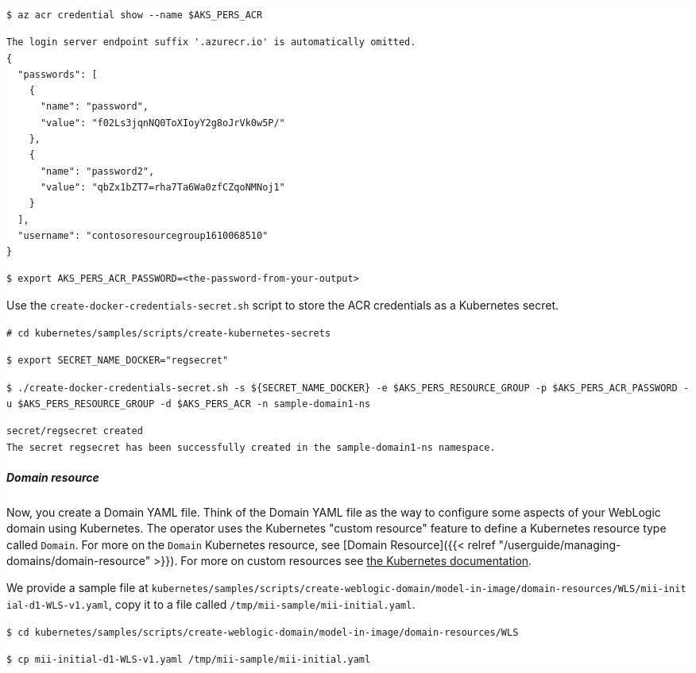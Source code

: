 ```shell
$ az acr credential show --name $AKS_PERS_ACR
```
```
The login server endpoint suffix '.azurecr.io' is automatically omitted.
{
  "passwords": [
    {
      "name": "password",
      "value": "f02Ls3jqnNQ0ToXIoyY2g8oJrVk0w5P/"
    },
    {
      "name": "password2",
      "value": "qbZx1bZT7=rha7Ta6Wa0zfCZqoNMNoj1"
    }
  ],
  "username": "contosoresourcegroup1610068510"
}
```
```shell
$ export AKS_PERS_ACR_PASSWORD=<the-password-from-your-output>
```

Use the `create-docker-credentials-secret.sh` script to store the ACR credentials as a Kubernetes secret.

```
# cd kubernetes/samples/scripts/create-kubernetes-secrets
```
```shell
$ export SECRET_NAME_DOCKER="regsecret"
```
```shell
$ ./create-docker-credentials-secret.sh -s ${SECRET_NAME_DOCKER} -e $AKS_PERS_RESOURCE_GROUP -p $AKS_PERS_ACR_PASSWORD -u $AKS_PERS_RESOURCE_GROUP -d $AKS_PERS_ACR -n sample-domain1-ns
```
```
secret/regsecret created
The secret regsecret has been successfully created in the sample-domain1-ns namespace.
```

##### Domain resource

Now, you create a Domain YAML file. Think of the Domain YAML file as the way to configure some aspects of your WebLogic domain using Kubernetes.  The operator uses the Kubernetes "custom resource" feature to define a Kubernetes resource type called `Domain`.  For more on the `Domain` Kubernetes resource, see [Domain Resource]({{< relref "/userguide/managing-domains/domain-resource" >}}). For more on custom resources see [the Kubernetes documentation](https://kubernetes.io/docs/concepts/extend-kubernetes/api-extension/custom-resources/).

We provide a sample file at `kubernetes/samples/scripts/create-weblogic-domain/model-in-image/domain-resources/WLS/mii-initial-d1-WLS-v1.yaml`, copy it to a file called `/tmp/mii-sample/mii-initial.yaml`.

```shell
$ cd kubernetes/samples/scripts/create-weblogic-domain/model-in-image/domain-resources/WLS
```
```shell
$ cp mii-initial-d1-WLS-v1.yaml /tmp/mii-sample/mii-initial.yaml
```
